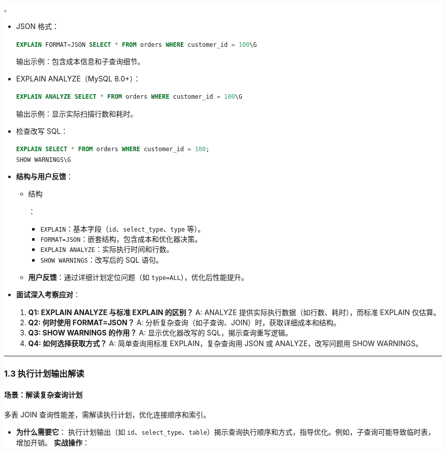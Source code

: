     。  

  - JSON 格式：  

    ```sql
    EXPLAIN FORMAT=JSON SELECT * FROM orders WHERE customer_id = 100\G
    ```

    输出示例：包含成本信息和子查询细节。  

  - EXPLAIN ANALYZE（MySQL 8.0+）：  

    ```sql
    EXPLAIN ANALYZE SELECT * FROM orders WHERE customer_id = 100\G
    ```

    输出示例：显示实际扫描行数和耗时。  

  - 检查改写 SQL：  

    ```sql
    EXPLAIN SELECT * FROM orders WHERE customer_id = 100;
    SHOW WARNINGS\G
    ```

- **结构与用户反馈**：  

  - 结构

    ：  

    - `EXPLAIN`：基本字段（`id`、`select_type`、`type` 等）。  
    - `FORMAT=JSON`：嵌套结构，包含成本和优化器决策。  
    - `EXPLAIN ANALYZE`：实际执行时间和行数。  
    - `SHOW WARNINGS`：改写后的 SQL 语句。

  - **用户反馈**：通过详细计划定位问题（如 `type=ALL`），优化后性能提升。

- **面试深入考察应对**：  

  1. **Q1: EXPLAIN ANALYZE 与标准 EXPLAIN 的区别？**
     A: ANALYZE 提供实际执行数据（如行数、耗时），而标准 EXPLAIN 仅估算。  
  2. **Q2: 何时使用 FORMAT=JSON？**
     A: 分析复杂查询（如子查询、JOIN）时，获取详细成本和结构。  
  3. **Q3: SHOW WARNINGS 的作用？**
     A: 显示优化器改写的 SQL，揭示查询重写逻辑。  
  4. **Q4: 如何选择获取方式？**
     A: 简单查询用标准 EXPLAIN，复杂查询用 JSON 或 ANALYZE，改写问题用 SHOW WARNINGS。

------

### 1.3 执行计划输出解读

#### 场景：解读复杂查询计划

多表 JOIN 查询性能差，需解读执行计划，优化连接顺序和索引。

- **为什么需要它**：
  执行计划输出（如 `id`、`select_type`、`table`）揭示查询执行顺序和方式，指导优化。例如，子查询可能导致临时表，增加开销。
  **实战操作**：  
